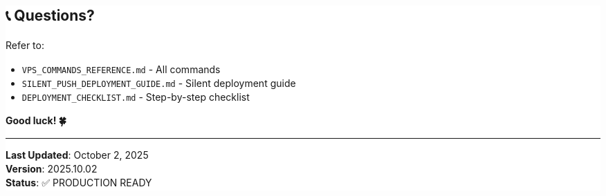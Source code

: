 ## 📞 Questions?

Refer to:
- `VPS_COMMANDS_REFERENCE.md` - All commands
- `SILENT_PUSH_DEPLOYMENT_GUIDE.md` - Silent deployment guide
- `DEPLOYMENT_CHECKLIST.md` - Step-by-step checklist

**Good luck! 🍀**

---

**Last Updated**: October 2, 2025  
**Version**: 2025.10.02  
**Status**: ✅ PRODUCTION READY
